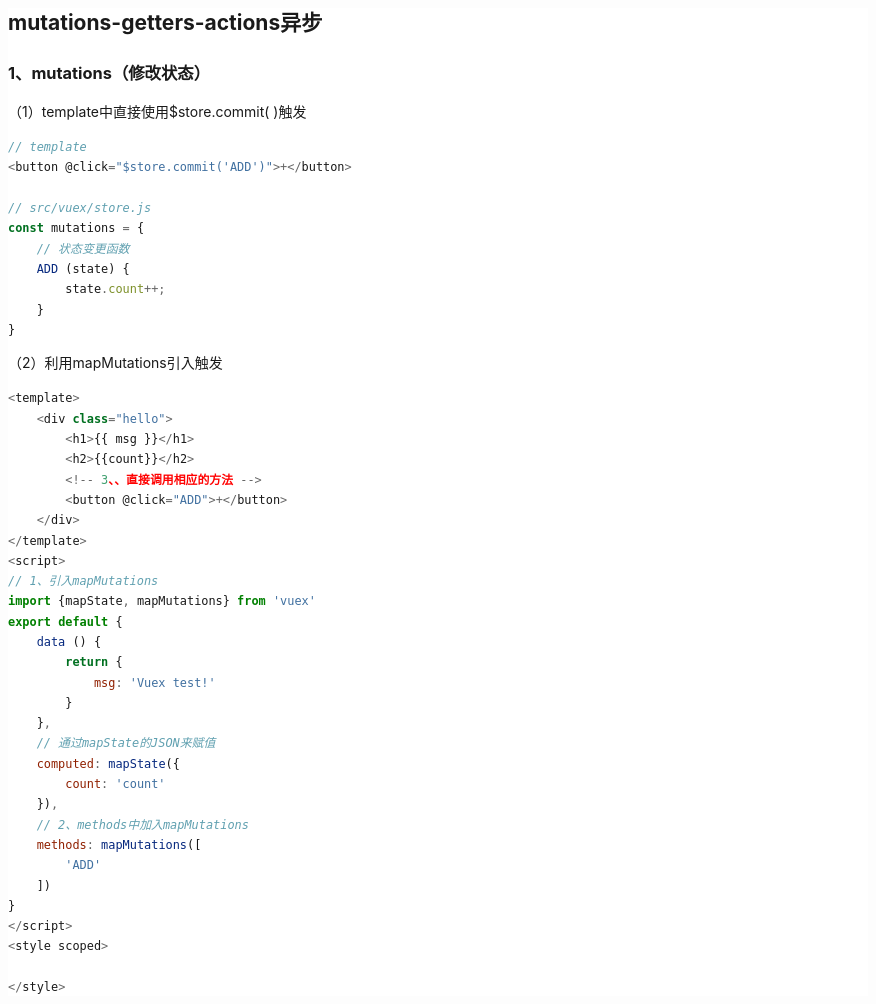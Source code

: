 ## mutations-getters-actions异步

### 1、mutations（修改状态）

（1）template中直接使用$store.commit( )触发

```javascript
// template
<button @click="$store.commit('ADD')">+</button>

// src/vuex/store.js
const mutations = {
    // 状态变更函数
    ADD (state) {
        state.count++;
    }
}
```

（2）利用mapMutations引入触发

```javascript
<template>
    <div class="hello">
        <h1>{{ msg }}</h1>
        <h2>{{count}}</h2>
        <!-- 3、、直接调用相应的方法 -->
        <button @click="ADD">+</button>
    </div>
</template>
<script>
// 1、引入mapMutations
import {mapState, mapMutations} from 'vuex'
export default {
    data () {
        return {
            msg: 'Vuex test!'
        }
    },
    // 通过mapState的JSON来赋值
    computed: mapState({
        count: 'count'
    }),
    // 2、methods中加入mapMutations
    methods: mapMutations([
        'ADD'
    ])
}
</script>
<style scoped>

</style>
```
